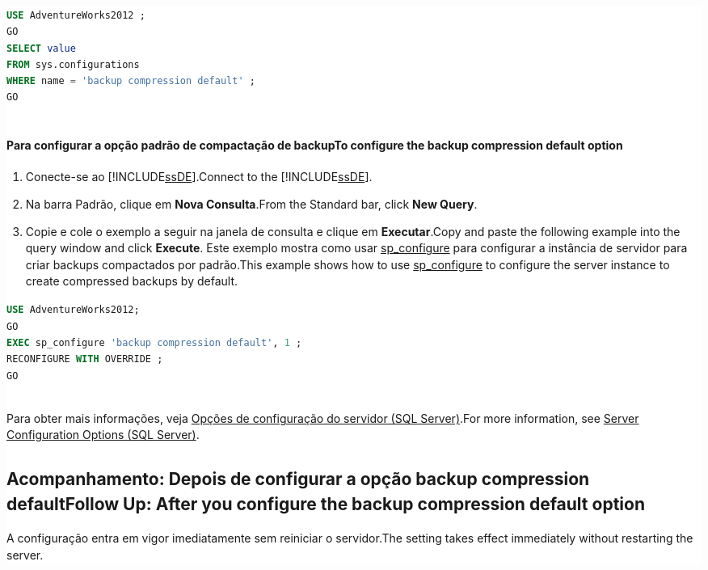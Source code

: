 ```sql  
USE AdventureWorks2012 ;  
GO  
SELECT value   
FROM sys.configurations   
WHERE name = 'backup compression default' ;  
GO  
  
```  
  
#### <a name="to-configure-the-backup-compression-default-option"></a><span data-ttu-id="7fbbf-146">Para configurar a opção padrão de compactação de backup</span><span class="sxs-lookup"><span data-stu-id="7fbbf-146">To configure the backup compression default option</span></span>  
  
1.  <span data-ttu-id="7fbbf-147">Conecte-se ao [!INCLUDE[ssDE](../../includes/ssde-md.md)].</span><span class="sxs-lookup"><span data-stu-id="7fbbf-147">Connect to the [!INCLUDE[ssDE](../../includes/ssde-md.md)].</span></span>  
  
2.  <span data-ttu-id="7fbbf-148">Na barra Padrão, clique em **Nova Consulta**.</span><span class="sxs-lookup"><span data-stu-id="7fbbf-148">From the Standard bar, click **New Query**.</span></span>  
  
3.  <span data-ttu-id="7fbbf-149">Copie e cole o exemplo a seguir na janela de consulta e clique em **Executar**.</span><span class="sxs-lookup"><span data-stu-id="7fbbf-149">Copy and paste the following example into the query window and click **Execute**.</span></span> <span data-ttu-id="7fbbf-150">Este exemplo mostra como usar [sp_configure](/sql/relational-databases/system-stored-procedures/sp-configure-transact-sql) para configurar a instância de servidor para criar backups compactados por padrão.</span><span class="sxs-lookup"><span data-stu-id="7fbbf-150">This example shows how to use [sp_configure](/sql/relational-databases/system-stored-procedures/sp-configure-transact-sql) to configure the server instance to create compressed backups by default.</span></span>  
  
```sql  
USE AdventureWorks2012;  
GO  
EXEC sp_configure 'backup compression default', 1 ;  
RECONFIGURE WITH OVERRIDE ;  
GO  
  
```  
  
 <span data-ttu-id="7fbbf-151">Para obter mais informações, veja [Opções de configuração do servidor &#40;SQL Server&#41;](server-configuration-options-sql-server.md).</span><span class="sxs-lookup"><span data-stu-id="7fbbf-151">For more information, see [Server Configuration Options &#40;SQL Server&#41;](server-configuration-options-sql-server.md).</span></span>  
  
##  <a name="follow-up-after-you-configure-the-backup-compression-default-option"></a><a name="FollowUp"></a> <span data-ttu-id="7fbbf-152">Acompanhamento: Depois de configurar a opção backup compression default</span><span class="sxs-lookup"><span data-stu-id="7fbbf-152">Follow Up: After you configure the backup compression default option</span></span>  
 <span data-ttu-id="7fbbf-153">A configuração entra em vigor imediatamente sem reiniciar o servidor.</span><span class="sxs-lookup"><span data-stu-id="7fbbf-153">The setting takes effect immediately without restarting the server.</span></span>  
  
